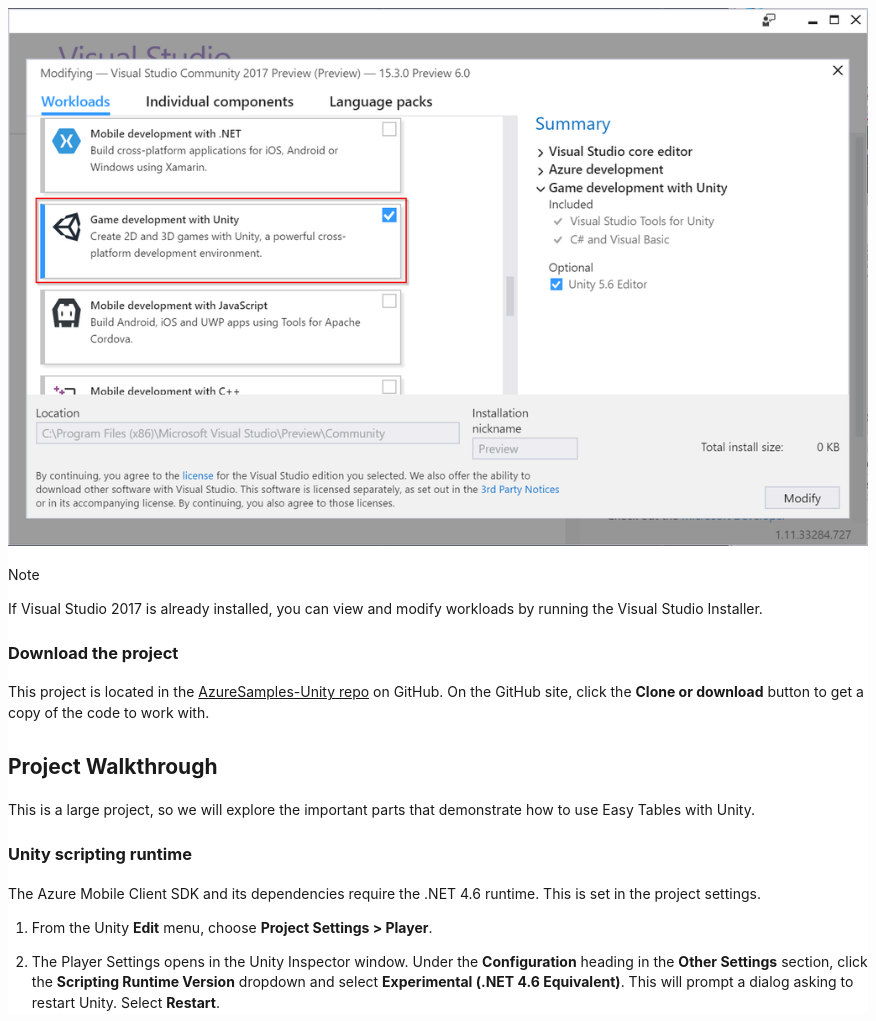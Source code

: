    ![Select Unity workload](media/vstu_azure-prepare-dev-environment-image0.png)

   > [!NOTE]
   > If Visual Studio 2017 is already installed, you can view and modify workloads by running the Visual Studio Installer.

### Download the project

This project is located in the [AzureSamples-Unity repo](https://aka.ms/azsamples-unity) on GitHub.  On the GitHub site, click the **Clone or download** button to get a copy of the code to work with.

## Project Walkthrough

This is a large project, so we will explore the important parts that demonstrate how to use Easy Tables with Unity.

### Unity scripting runtime

The Azure Mobile Client SDK and its dependencies require the .NET 4.6 runtime.  This is set in the project settings.

1. From the Unity **Edit** menu, choose **Project Settings > Player**.

1. The Player Settings opens in the Unity Inspector window. Under the **Configuration** heading in the **Other Settings** section, click the **Scripting Runtime Version** dropdown and select **Experimental (.NET 4.6 Equivalent)**. This will prompt a dialog asking to restart Unity. Select **Restart**.

